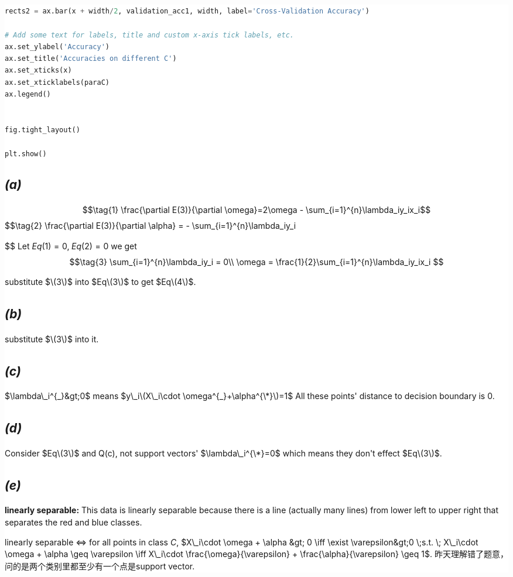 ```python
rects2 = ax.bar(x + width/2, validation_acc1, width, label='Cross-Validation Accuracy')

# Add some text for labels, title and custom x-axis tick labels, etc.
ax.set_ylabel('Accuracy')
ax.set_title('Accuracies on different C')
ax.set_xticks(x)
ax.set_xticklabels(paraC)
ax.legend()


fig.tight_layout()

plt.show()
```

## _\(a\)_

$$\tag{1} \frac{\partial E(3)}{\partial \omega}=2\omega - \sum_{i=1}^{n}\lambda_iy_ix_i$$ $$\tag{2} \frac{\partial E\(3\)}{\partial \alpha} = - \sum\_{i=1}^{n}\lambda\_iy\_i

$$
Let $Eq(1) = 0,\;Eq(2)=0$ we get
$$\tag{3}
\sum_{i=1}^{n}\lambda_iy_i = 0\\
\omega = \frac{1}{2}\sum_{i=1}^{n}\lambda_iy_ix_i
$$

substitute $\(3\)$ into $Eq\(3\)$ to get $Eq\(4\)$.

## _\(b\)_

substitute $\(3\)$ into it.

## _\(c\)_

$\lambda\_i^{_}&gt;0$ means $y\_i\(X\_i\cdot \omega^{_}+\alpha^{\*}\)=1$ All these points' distance to decision boundary is 0.

## _\(d\)_

Consider $Eq\(3\)$ and Q\(c\), not support vectors' $\lambda\_i^{\*}=0$ which means they don't effect $Eq\(3\)$.

## _\(e\)_

**linearly separable:** This data is linearly separable because there is a line \(actually many lines\) from lower left to upper right that separates the red and blue classes.

linearly separable $\iff$ for all points in class $C$, $X\_i\cdot \omega + \alpha &gt; 0 \iff \exist \varepsilon&gt;0 \;s.t. \; X\_i\cdot \omega + \alpha \geq \varepsilon \iff X\_i\cdot \frac{\omega}{\varepsilon} + \frac{\alpha}{\varepsilon} \geq 1$. 昨天理解错了题意，问的是两个类别里都至少有一个点是support vector.
